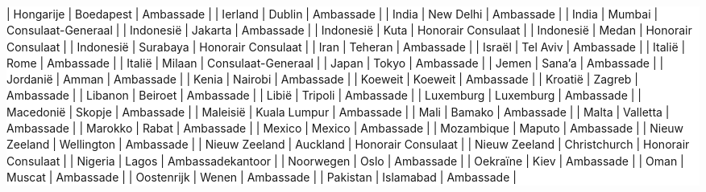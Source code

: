 | Hongarije  | Boedapest  | Ambassade  |
| Ierland  | Dublin  | Ambassade  |
| India  | New Delhi  | Ambassade  |
| India  | Mumbai  | Consulaat-Generaal  |
| Indonesië  | Jakarta  | Ambassade  |
| Indonesië  | Kuta  | Honorair Consulaat  |
| Indonesië  | Medan  | Honorair Consulaat  |
| Indonesië  | Surabaya  | Honorair Consulaat  |
| Iran  | Teheran  | Ambassade  |
| Israël  | Tel Aviv  | Ambassade  |
| Italië  | Rome  | Ambassade  |
| Italië  | Milaan  | Consulaat-Generaal  |
| Japan  | Tokyo  | Ambassade  |
| Jemen  | Sana’a  | Ambassade  |
| Jordanië  | Amman  | Ambassade  |
| Kenia  | Nairobi  | Ambassade  |
| Koeweit  | Koeweit  | Ambassade  |
| Kroatië  | Zagreb  | Ambassade  |
| Libanon  | Beiroet  | Ambassade  |
| Libië  | Tripoli  | Ambassade  |
| Luxemburg  | Luxemburg  | Ambassade  |
| Macedonië  | Skopje  | Ambassade  |
| Maleisië  | Kuala Lumpur  | Ambassade  |
| Mali  | Bamako  | Ambassade  |
| Malta  | Valletta  | Ambassade  |
| Marokko  | Rabat  | Ambassade  |
| Mexico  | Mexico  | Ambassade  |
| Mozambique  | Maputo  | Ambassade  |
| Nieuw Zeeland  | Wellington  | Ambassade  |
| Nieuw Zeeland  | Auckland  | Honorair Consulaat  |
| Nieuw Zeeland  | Christchurch  | Honorair Consulaat  |
| Nigeria  | Lagos  | Ambassadekantoor  |
| Noorwegen  | Oslo  | Ambassade  |
| Oekraïne  | Kiev  | Ambassade  |
| Oman  | Muscat  | Ambassade  |
| Oostenrijk  | Wenen  | Ambassade  |
| Pakistan  | Islamabad  | Ambassade  |